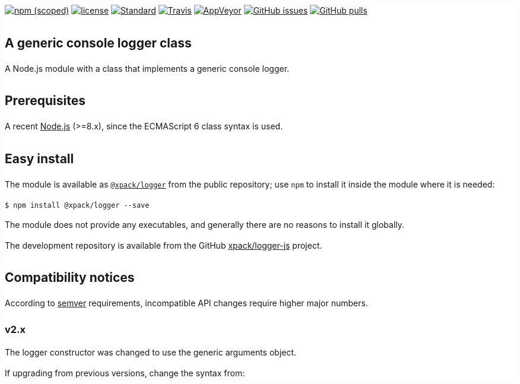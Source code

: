 [![npm (scoped)](https://img.shields.io/npm/v/@xpack/logger.svg)](https://www.npmjs.com/package/@xpack/logger) 
[![license](https://img.shields.io/github/license/xpack/logger-js.svg)](https://github.com/xpack/logger-js/blob/xpack/LICENSE) 
[![Standard](https://img.shields.io/badge/code_style-standard-brightgreen.svg)](https://standardjs.com/)
[![Travis](https://img.shields.io/travis/xpack/logger-js.svg?label=linux)](https://travis-ci.org/xpack/logger-js)
[![AppVeyor](https://ci.appveyor.com/api/projects/status/rydiijfkxr11essq?svg=true)](https://ci.appveyor.com/project/ilg-ul/logger-js) 
[![GitHub issues](https://img.shields.io/github/issues/xpack/logger-js.svg)](https://github.com/xpack/logger-js/issues)
[![GitHub pulls](https://img.shields.io/github/issues-pr/xpack/logger-js.svg)](https://github.com/xpack/logger-js/pulls)

## A generic console logger class

A Node.js module with a class that implements a generic console logger.

## Prerequisites

A recent [Node.js](https://nodejs.org) (>=8.x), since the ECMAScript 6 class 
syntax is used.

## Easy install

The module is available as 
[`@xpack/logger`](https://www.npmjs.com/package/@xpack/logger) 
from the public repository; use `npm` to install it inside the module where 
it is needed:

```console
$ npm install @xpack/logger --save
```

The module does not provide any executables, and generally there are no 
reasons to install it globally.

The development repository is available from the GitHub 
[xpack/logger-js](https://github.com/xpack/logger-js) 
project.

## Compatibility notices

According to [semver](https://semver.org) requirements, 
incompatible API changes require higher major numbers.

### v2.x

The logger constructor was changed to use the generic arguments object.

If upgrading from previous versions, change the syntax from:
